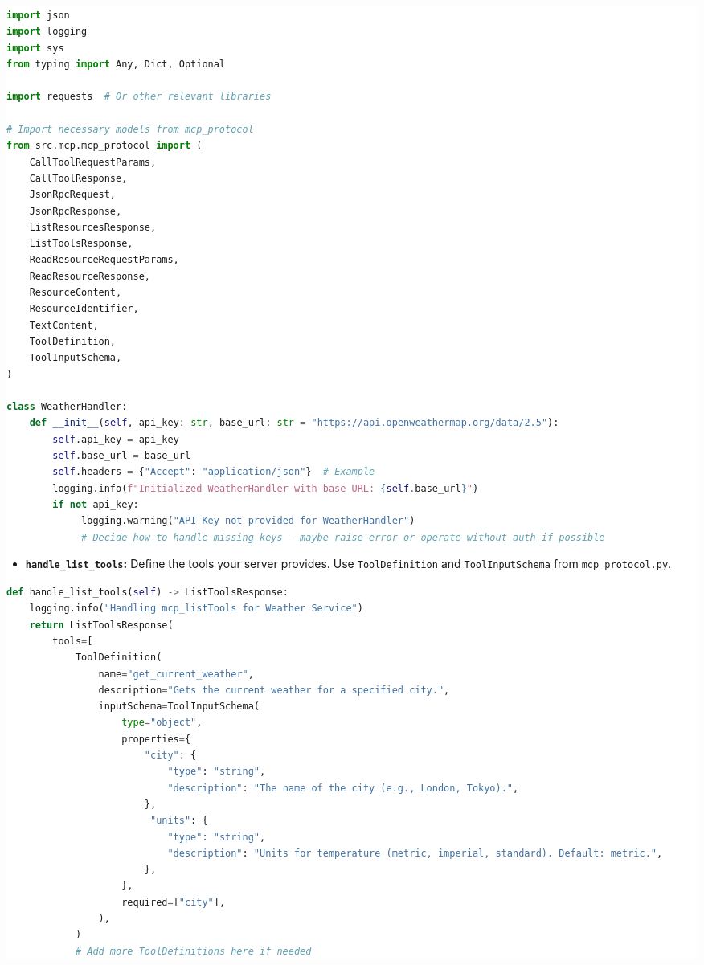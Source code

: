 ```python
import json
import logging
import sys
from typing import Any, Dict, Optional

import requests  # Or other relevant libraries

# Import necessary models from mcp_protocol
from src.mcp.mcp_protocol import (
    CallToolRequestParams,
    CallToolResponse,
    JsonRpcRequest,
    JsonRpcResponse,
    ListResourcesResponse,
    ListToolsResponse,
    ReadResourceRequestParams,
    ReadResourceResponse,
    ResourceContent,
    ResourceIdentifier,
    TextContent,
    ToolDefinition,
    ToolInputSchema,
)

class WeatherHandler:
    def __init__(self, api_key: str, base_url: str = "https://api.openweathermap.org/data/2.5"):
        self.api_key = api_key
        self.base_url = base_url
        self.headers = {"Accept": "application/json"}  # Example
        logging.info(f"Initialized WeatherHandler with base URL: {self.base_url}")
        if not api_key:
             logging.warning("API Key not provided for WeatherHandler")
             # Decide how to handle missing keys - maybe raise error or operate without auth if possible
```

- **`handle_list_tools`:** Define the tools your server provides. Use `ToolDefinition` and `ToolInputSchema` from `mcp_protocol.py`.

```python
def handle_list_tools(self) -> ListToolsResponse:
    logging.info("Handling mcp_listTools for Weather Service")
    return ListToolsResponse(
        tools=[
            ToolDefinition(
                name="get_current_weather",
                description="Gets the current weather for a specified city.",
                inputSchema=ToolInputSchema(
                    type="object",
                    properties={
                        "city": {
                            "type": "string",
                            "description": "The name of the city (e.g., London, Tokyo).",
                        },
                         "units": {
                            "type": "string",
                            "description": "Units for temperature (metric, imperial, standard). Default: metric.",
                        },
                    },
                    required=["city"],
                ),
            )
            # Add more ToolDefinitions here if needed
```